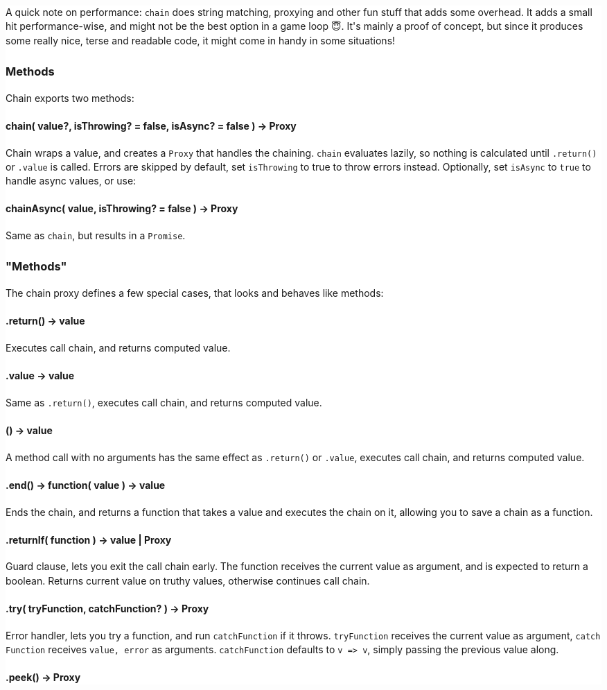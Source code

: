 A quick note on performance: `chain` does string matching, proxying and other fun stuff that adds some overhead. It adds a small hit performance-wise, and might not be the best option in a game loop 😇. It's mainly a proof of concept, but since it produces some really nice, terse and readable code, it might come in handy in some situations!

### Methods

Chain exports two methods:

#### chain( value?, isThrowing? = false, isAsync? = false ) → Proxy

Chain wraps a value, and creates a `Proxy` that handles the chaining. `chain` evaluates lazily, so nothing is calculated until `.return()` or `.value` is called. Errors are skipped by default, set `isThrowing` to true to throw errors instead. Optionally, set `isAsync` to `true` to handle async values, or use:

#### chainAsync( value, isThrowing? = false ) → Proxy

Same as `chain`, but results in a `Promise`.

### "Methods"

The chain proxy defines a few special cases, that looks and behaves like methods:

#### .return() → value

Executes call chain, and returns computed value.

#### .value → value

Same as `.return()`, executes call chain, and returns computed value.

#### () → value

A method call with no arguments has the same effect as `.return()` or `.value`, executes call chain, and returns computed value.

#### .end() → function( value ) → value

Ends the chain, and returns a function that takes a value and executes the chain on it, allowing you to save a chain as a function.

#### .returnIf( function ) → value | Proxy

Guard clause, lets you exit the call chain early. The function receives the current value as argument, and is expected to return a boolean. Returns current value on truthy values, otherwise continues call chain.

#### .try( tryFunction, catchFunction? ) → Proxy

Error handler, lets you try a function, and run `catchFunction` if it throws. `tryFunction` receives the current value as argument, `catchFunction` receives `value, error` as arguments. `catchFunction` defaults to `v => v`, simply passing the previous value along.

#### .peek() → Proxy
